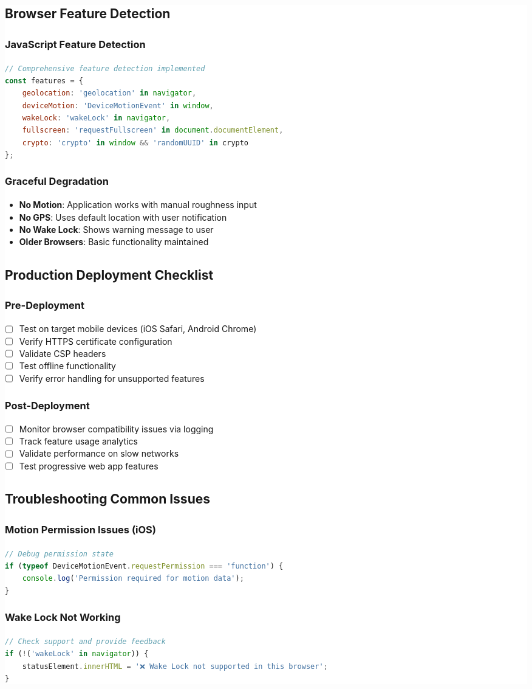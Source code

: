 ## Browser Feature Detection

### JavaScript Feature Detection
```javascript
// Comprehensive feature detection implemented
const features = {
    geolocation: 'geolocation' in navigator,
    deviceMotion: 'DeviceMotionEvent' in window,
    wakeLock: 'wakeLock' in navigator,
    fullscreen: 'requestFullscreen' in document.documentElement,
    crypto: 'crypto' in window && 'randomUUID' in crypto
};
```

### Graceful Degradation
- **No Motion**: Application works with manual roughness input
- **No GPS**: Uses default location with user notification
- **No Wake Lock**: Shows warning message to user
- **Older Browsers**: Basic functionality maintained

## Production Deployment Checklist

### Pre-Deployment
- [ ] Test on target mobile devices (iOS Safari, Android Chrome)
- [ ] Verify HTTPS certificate configuration
- [ ] Validate CSP headers
- [ ] Test offline functionality
- [ ] Verify error handling for unsupported features

### Post-Deployment
- [ ] Monitor browser compatibility issues via logging
- [ ] Track feature usage analytics
- [ ] Validate performance on slow networks
- [ ] Test progressive web app features

## Troubleshooting Common Issues

### Motion Permission Issues (iOS)
```javascript
// Debug permission state
if (typeof DeviceMotionEvent.requestPermission === 'function') {
    console.log('Permission required for motion data');
}
```

### Wake Lock Not Working
```javascript
// Check support and provide feedback
if (!('wakeLock' in navigator)) {
    statusElement.innerHTML = '❌ Wake Lock not supported in this browser';
}
```
